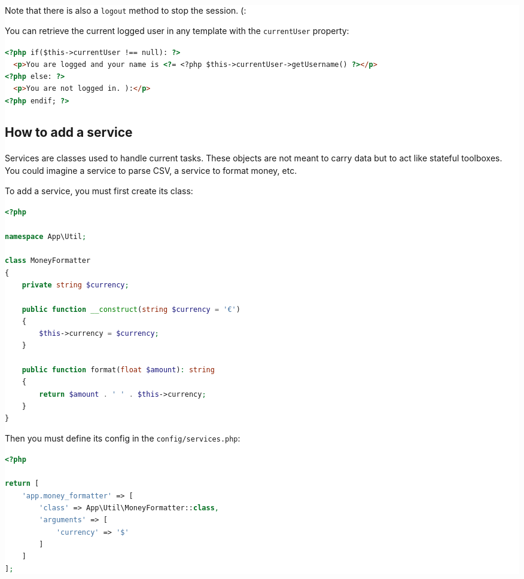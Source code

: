 ```php
```

Note that there is also a `logout` method to stop the session. (:

You can retrieve the current logged user in any template with the
`currentUser` property:

```html
<?php if($this->currentUser !== null): ?>
  <p>You are logged and your name is <?= <?php $this->currentUser->getUsername() ?></p>
<?php else: ?>
  <p>You are not logged in. ):</p>
<?php endif; ?>
```

## How to add a service

Services are classes used to handle current tasks. These objects are
not meant to carry data but to act like stateful toolboxes. You could
imagine a service to parse CSV, a service to format money, etc.

To add a service, you must first create its class:

```php
<?php

namespace App\Util;

class MoneyFormatter
{
    private string $currency;

    public function __construct(string $currency = '€')
    {
        $this->currency = $currency;    
    }

    public function format(float $amount): string
    {
        return $amount . ' ' . $this->currency;
    }
}
```

Then you must define its config in the `config/services.php`:

```php
<?php

return [
    'app.money_formatter' => [
        'class' => App\Util\MoneyFormatter::class,
        'arguments' => [
            'currency' => '$'
        ]
    ]
];
```
